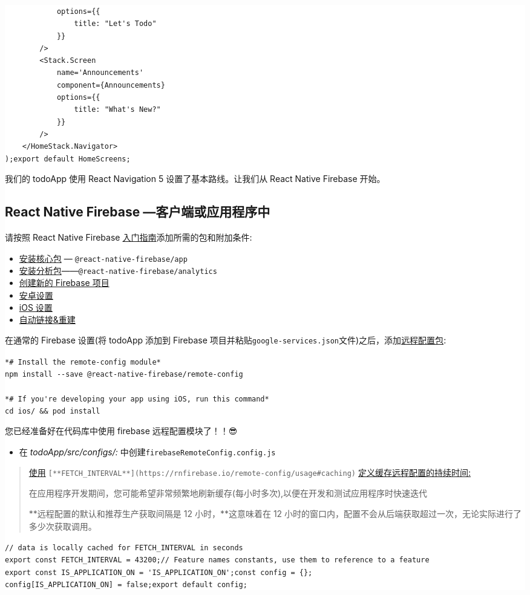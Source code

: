 ```
            options={{
                title: "Let's Todo"
            }}
        />       
        <Stack.Screen
            name='Announcements'
            component={Announcements}
            options={{
                title: "What's New?"
            }} 
        />
    </HomeStack.Navigator>
);export default HomeScreens;
```

我们的 todoApp 使用 React Navigation 5 设置了基本路线。让我们从 React Native Firebase 开始。

## React Native Firebase —客户端或应用程序中

请按照 React Native Firebase [入门指南](https://rnfirebase.io/)添加所需的包和附加条件:

*   [安装核心包](https://rnfirebase.io/#1-install-via-npm) — `@react-native-firebase/app`
*   [安装分析包](https://rnfirebase.io/analytics/usage)——`@react-native-firebase/analytics`
*   [创建新的 Firebase 项目](https://console.firebase.google.com/)
*   [安卓设置](https://rnfirebase.io/#2-android-setup)
*   [iOS 设置](https://rnfirebase.io/#3-ios-setup)
*   [自动链接&重建](https://rnfirebase.io/#4-autolinking--rebuilding)

在通常的 Firebase 设置(将 todoApp 添加到 Firebase 项目并粘贴`google-services.json`文件)之后，添加[远程配置包](https://rnfirebase.io/remote-config/usage#installation):

```
*# Install the remote-config module*
npm install --save @react-native-firebase/remote-config

*# If you're developing your app using iOS, run this command*
cd ios/ && pod install
```

您已经准备好在代码库中使用 firebase 远程配置模块了！！😎

*   在 *todoApp/src/configs/:* 中创建`firebaseRemoteConfig.config.js`

> [使用](https://rnfirebase.io/remote-config/usage#caching) `[**FETCH_INTERVAL**](https://rnfirebase.io/remote-config/usage#caching)` [定义缓存远程配置的持续时间:](https://rnfirebase.io/remote-config/usage#caching)
> 
> 在应用程序开发期间，您可能希望非常频繁地刷新缓存(每小时多次),以便在开发和测试应用程序时快速迭代
> 
> **远程配置的默认和推荐生产获取间隔是 12 小时，**这意味着在 12 小时的窗口内，配置不会从后端获取超过一次，无论实际进行了多少次获取调用。

```
// data is locally cached for FETCH_INTERVAL in seconds
export const FETCH_INTERVAL = 43200;// Feature names constants, use them to reference to a feature
export const IS_APPLICATION_ON = 'IS_APPLICATION_ON';const config = {};
config[IS_APPLICATION_ON] = false;export default config;
```

